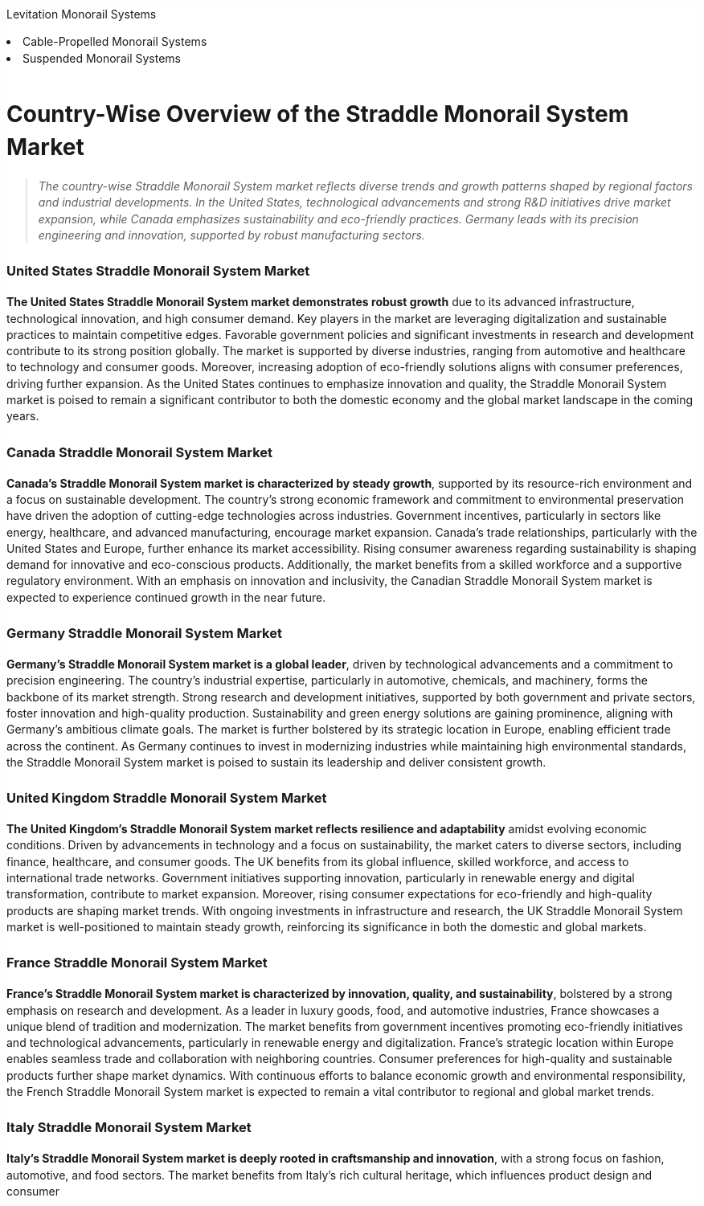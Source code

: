 Levitation Monorail Systems</li><li> Cable-Propelled Monorail Systems</li><li> Suspended Monorail Systems</li></ul><h1><span class="">Country-Wise Overview of the Straddle Monorail System Market<br /></span></h1><blockquote><p><em><span class="">The country-wise Straddle Monorail System market reflects diverse trends and growth patterns shaped by regional factors and industrial developments. In the United States, technological advancements and strong R&amp;D initiatives drive market expansion, while Canada emphasizes sustainability and eco-friendly practices. Germany leads with its precision engineering and innovation, supported by robust manufacturing sectors.</span></em></p></blockquote><h3><strong>United States Straddle Monorail System Market</strong></h3><p><strong>The United States Straddle Monorail System market demonstrates robust growth</strong> due to its advanced infrastructure, technological innovation, and high consumer demand. Key players in the market are leveraging digitalization and sustainable practices to maintain competitive edges. Favorable government policies and significant investments in research and development contribute to its strong position globally. The market is supported by diverse industries, ranging from automotive and healthcare to technology and consumer goods. Moreover, increasing adoption of eco-friendly solutions aligns with consumer preferences, driving further expansion. As the United States continues to emphasize innovation and quality, the Straddle Monorail System market is poised to remain a significant contributor to both the domestic economy and the global market landscape in the coming years.</p><h3><strong>Canada Straddle Monorail System Market</strong></h3><p><strong>Canada&rsquo;s Straddle Monorail System market is characterized by steady growth</strong>, supported by its resource-rich environment and a focus on sustainable development. The country&rsquo;s strong economic framework and commitment to environmental preservation have driven the adoption of cutting-edge technologies across industries. Government incentives, particularly in sectors like energy, healthcare, and advanced manufacturing, encourage market expansion. Canada&rsquo;s trade relationships, particularly with the United States and Europe, further enhance its market accessibility. Rising consumer awareness regarding sustainability is shaping demand for innovative and eco-conscious products. Additionally, the market benefits from a skilled workforce and a supportive regulatory environment. With an emphasis on innovation and inclusivity, the Canadian Straddle Monorail System market is expected to experience continued growth in the near future.</p><h3><strong>Germany Straddle Monorail System Market</strong></h3><p><strong>Germany&rsquo;s Straddle Monorail System market is a global leader</strong>, driven by technological advancements and a commitment to precision engineering. The country&rsquo;s industrial expertise, particularly in automotive, chemicals, and machinery, forms the backbone of its market strength. Strong research and development initiatives, supported by both government and private sectors, foster innovation and high-quality production. Sustainability and green energy solutions are gaining prominence, aligning with Germany&rsquo;s ambitious climate goals. The market is further bolstered by its strategic location in Europe, enabling efficient trade across the continent. As Germany continues to invest in modernizing industries while maintaining high environmental standards, the Straddle Monorail System market is poised to sustain its leadership and deliver consistent growth.</p><h3><strong>United Kingdom Straddle Monorail System Market</strong></h3><p><strong>The United Kingdom&rsquo;s Straddle Monorail System market reflects resilience and adaptability</strong> amidst evolving economic conditions. Driven by advancements in technology and a focus on sustainability, the market caters to diverse sectors, including finance, healthcare, and consumer goods. The UK benefits from its global influence, skilled workforce, and access to international trade networks. Government initiatives supporting innovation, particularly in renewable energy and digital transformation, contribute to market expansion. Moreover, rising consumer expectations for eco-friendly and high-quality products are shaping market trends. With ongoing investments in infrastructure and research, the UK Straddle Monorail System market is well-positioned to maintain steady growth, reinforcing its significance in both the domestic and global markets.</p><h3><strong>France Straddle Monorail System Market</strong></h3><p><strong>France&rsquo;s Straddle Monorail System market is characterized by innovation, quality, and sustainability</strong>, bolstered by a strong emphasis on research and development. As a leader in luxury goods, food, and automotive industries, France showcases a unique blend of tradition and modernization. The market benefits from government incentives promoting eco-friendly initiatives and technological advancements, particularly in renewable energy and digitalization. France&rsquo;s strategic location within Europe enables seamless trade and collaboration with neighboring countries. Consumer preferences for high-quality and sustainable products further shape market dynamics. With continuous efforts to balance economic growth and environmental responsibility, the French Straddle Monorail System market is expected to remain a vital contributor to regional and global market trends.</p><h3><strong>Italy Straddle Monorail System Market</strong></h3><p><strong>Italy&rsquo;s Straddle Monorail System market is deeply rooted in craftsmanship and innovation</strong>, with a strong focus on fashion, automotive, and food sectors. The market benefits from Italy&rsquo;s rich cultural heritage, which influences product design and consumer